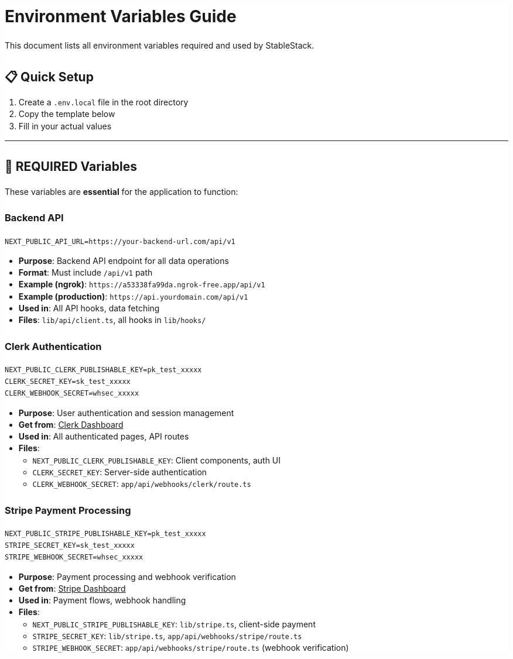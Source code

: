 # Environment Variables Guide

This document lists all environment variables required and used by StableStack.

## 📋 Quick Setup

1. Create a `.env.local` file in the root directory
2. Copy the template below
3. Fill in your actual values

---

## 🔴 REQUIRED Variables

These variables are **essential** for the application to function:

### Backend API
```env
NEXT_PUBLIC_API_URL=https://your-backend-url.com/api/v1
```
- **Purpose**: Backend API endpoint for all data operations
- **Format**: Must include `/api/v1` path
- **Example (ngrok)**: `https://a53338fa99da.ngrok-free.app/api/v1`
- **Example (production)**: `https://api.yourdomain.com/api/v1`
- **Used in**: All API hooks, data fetching
- **Files**: `lib/api/client.ts`, all hooks in `lib/hooks/`

### Clerk Authentication
```env
NEXT_PUBLIC_CLERK_PUBLISHABLE_KEY=pk_test_xxxxx
CLERK_SECRET_KEY=sk_test_xxxxx
CLERK_WEBHOOK_SECRET=whsec_xxxxx
```
- **Purpose**: User authentication and session management
- **Get from**: [Clerk Dashboard](https://dashboard.clerk.com)
- **Used in**: All authenticated pages, API routes
- **Files**: 
  - `NEXT_PUBLIC_CLERK_PUBLISHABLE_KEY`: Client components, auth UI
  - `CLERK_SECRET_KEY`: Server-side authentication
  - `CLERK_WEBHOOK_SECRET`: `app/api/webhooks/clerk/route.ts`

### Stripe Payment Processing
```env
NEXT_PUBLIC_STRIPE_PUBLISHABLE_KEY=pk_test_xxxxx
STRIPE_SECRET_KEY=sk_test_xxxxx
STRIPE_WEBHOOK_SECRET=whsec_xxxxx
```
- **Purpose**: Payment processing and webhook verification
- **Get from**: [Stripe Dashboard](https://dashboard.stripe.com/apikeys)
- **Used in**: Payment flows, webhook handling
- **Files**:
  - `NEXT_PUBLIC_STRIPE_PUBLISHABLE_KEY`: `lib/stripe.ts`, client-side payment
  - `STRIPE_SECRET_KEY`: `lib/stripe.ts`, `app/api/webhooks/stripe/route.ts`
  - `STRIPE_WEBHOOK_SECRET`: `app/api/webhooks/stripe/route.ts` (webhook verification)
